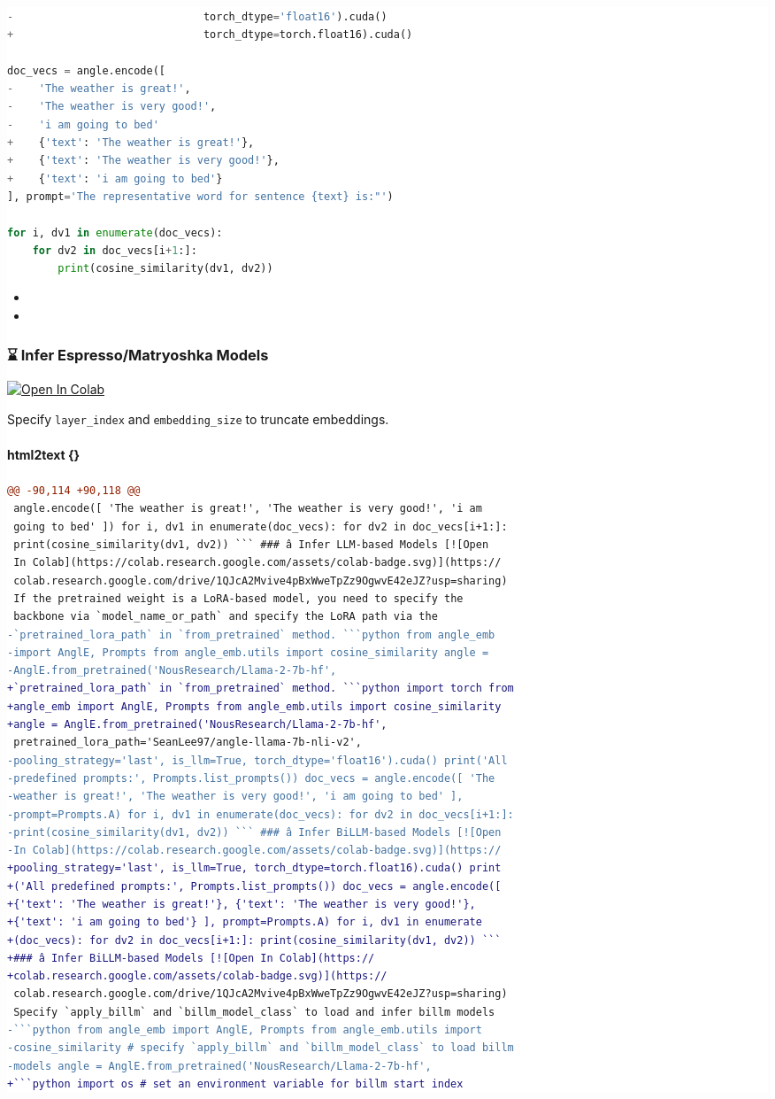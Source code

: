  ```python
-                              torch_dtype='float16').cuda()
+                              torch_dtype=torch.float16).cuda()
 
 doc_vecs = angle.encode([
-    'The weather is great!',
-    'The weather is very good!',
-    'i am going to bed'
+    {'text': 'The weather is great!'},
+    {'text': 'The weather is very good!'},
+    {'text': 'i am going to bed'}
 ], prompt='The representative word for sentence {text} is:"')
 
 for i, dv1 in enumerate(doc_vecs):
     for dv2 in doc_vecs[i+1:]:
         print(cosine_similarity(dv1, dv2))
 ```
+
+
 ### ⌛ Infer Espresso/Matryoshka Models
 [![Open In Colab](https://colab.research.google.com/assets/colab-badge.svg)](https://colab.research.google.com/drive/1QJcA2Mvive4pBxWweTpZz9OgwvE42eJZ?usp=sharing)
 
 Specify `layer_index` and `embedding_size` to truncate embeddings.
 
 
 ```python
```

#### html2text {}

```diff
@@ -90,114 +90,118 @@
 angle.encode([ 'The weather is great!', 'The weather is very good!', 'i am
 going to bed' ]) for i, dv1 in enumerate(doc_vecs): for dv2 in doc_vecs[i+1:]:
 print(cosine_similarity(dv1, dv2)) ``` ### â Infer LLM-based Models [![Open
 In Colab](https://colab.research.google.com/assets/colab-badge.svg)](https://
 colab.research.google.com/drive/1QJcA2Mvive4pBxWweTpZz9OgwvE42eJZ?usp=sharing)
 If the pretrained weight is a LoRA-based model, you need to specify the
 backbone via `model_name_or_path` and specify the LoRA path via the
-`pretrained_lora_path` in `from_pretrained` method. ```python from angle_emb
-import AnglE, Prompts from angle_emb.utils import cosine_similarity angle =
-AnglE.from_pretrained('NousResearch/Llama-2-7b-hf',
+`pretrained_lora_path` in `from_pretrained` method. ```python import torch from
+angle_emb import AnglE, Prompts from angle_emb.utils import cosine_similarity
+angle = AnglE.from_pretrained('NousResearch/Llama-2-7b-hf',
 pretrained_lora_path='SeanLee97/angle-llama-7b-nli-v2',
-pooling_strategy='last', is_llm=True, torch_dtype='float16').cuda() print('All
-predefined prompts:', Prompts.list_prompts()) doc_vecs = angle.encode([ 'The
-weather is great!', 'The weather is very good!', 'i am going to bed' ],
-prompt=Prompts.A) for i, dv1 in enumerate(doc_vecs): for dv2 in doc_vecs[i+1:]:
-print(cosine_similarity(dv1, dv2)) ``` ### â Infer BiLLM-based Models [![Open
-In Colab](https://colab.research.google.com/assets/colab-badge.svg)](https://
+pooling_strategy='last', is_llm=True, torch_dtype=torch.float16).cuda() print
+('All predefined prompts:', Prompts.list_prompts()) doc_vecs = angle.encode([
+{'text': 'The weather is great!'}, {'text': 'The weather is very good!'},
+{'text': 'i am going to bed'} ], prompt=Prompts.A) for i, dv1 in enumerate
+(doc_vecs): for dv2 in doc_vecs[i+1:]: print(cosine_similarity(dv1, dv2)) ```
+### â Infer BiLLM-based Models [![Open In Colab](https://
+colab.research.google.com/assets/colab-badge.svg)](https://
 colab.research.google.com/drive/1QJcA2Mvive4pBxWweTpZz9OgwvE42eJZ?usp=sharing)
 Specify `apply_billm` and `billm_model_class` to load and infer billm models
-```python from angle_emb import AnglE, Prompts from angle_emb.utils import
-cosine_similarity # specify `apply_billm` and `billm_model_class` to load billm
-models angle = AnglE.from_pretrained('NousResearch/Llama-2-7b-hf',
+```python import os # set an environment variable for billm start index
```